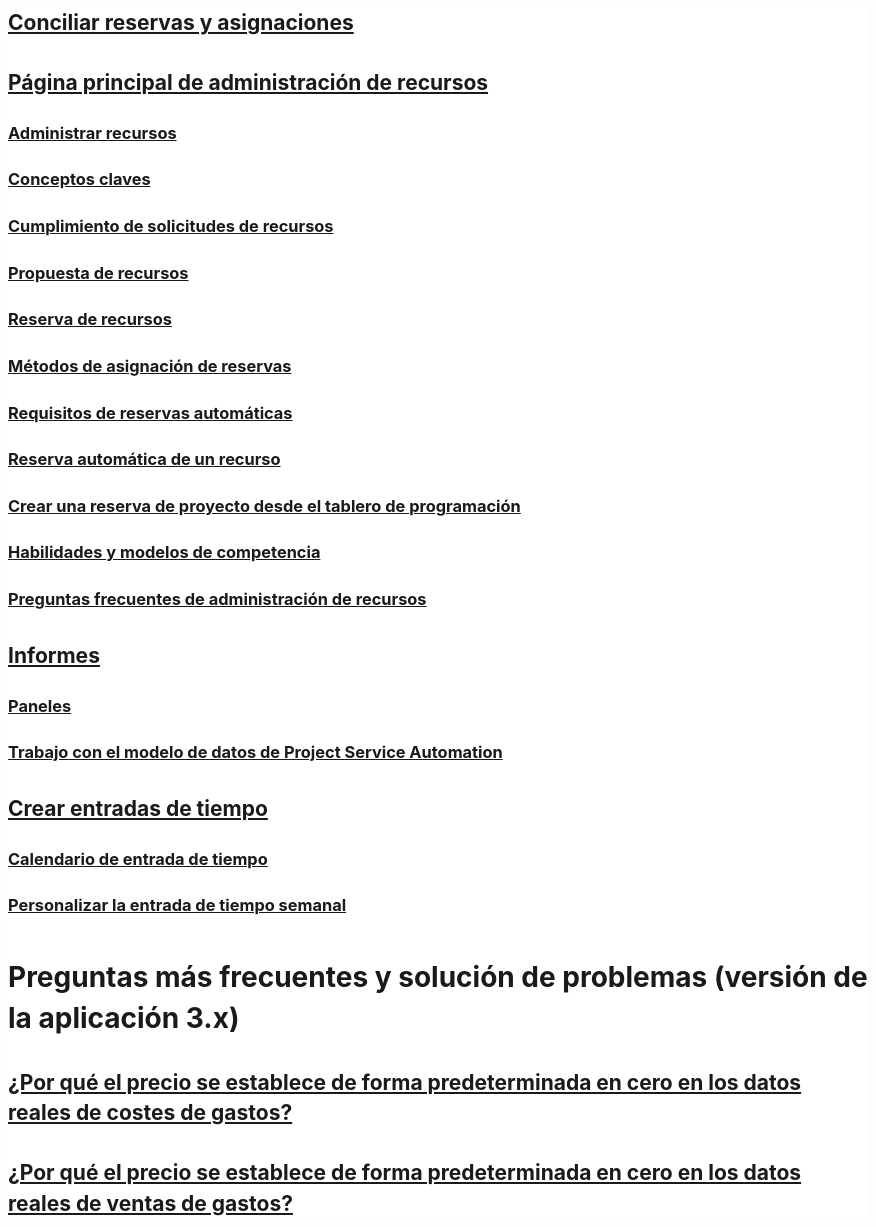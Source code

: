 ## [Conciliar reservas y asignaciones](reconcile-booking-assignment.md)
## [Página principal de administración de recursos](resource-management-home-page.md)
### [Administrar recursos](manage-resources.md)
### [Conceptos claves](reports-key-concepts.md)
### [Cumplimiento de solicitudes de recursos](resource-management-fulfill-requests.md)
### [Propuesta de recursos](resource-management-propose-resources.md)
### [Reserva de recursos](resource-management-book-resources-scheduleboard.md)
### [Métodos de asignación de reservas](FAQ-allocation-methods.md)
### [Requisitos de reservas automáticas](resource-management-softbook-requirements.md)
### [Reserva automática de un recurso](FAQ-soft-book.md)
### [Crear una reserva de proyecto desde el tablero de programación](FAQ-project-booking-schedule-board.md)
### [Habilidades y modelos de competencia](resource-management-skills-proficiency.md)
### [Preguntas frecuentes de administración de recursos](resource-management-faq.md)
## [Informes](reports-reporting-dynamics-365-project-service.md)
### [Paneles](reports-dashboards.md)
### [Trabajo con el modelo de datos de Project Service Automation](reports-working-project-service-data-model.md)
## [Crear entradas de tiempo](time-entries.md)
### [Calendario de entrada de tiempo](time-entry-calendar.md)
### [Personalizar la entrada de tiempo semanal](time-entry-extensibility-v3.md)

# Preguntas más frecuentes y solución de problemas (versión de la aplicación 3.x)
## [¿Por qué el precio se establece de forma predeterminada en cero en los datos reales de costes de gastos?](FAQ-zero-price-expense-cost-actuals.md)
## [¿Por qué el precio se establece de forma predeterminada en cero en los datos reales de ventas de gastos?](FAQ-zero-price-expense-sales-actuals.md)